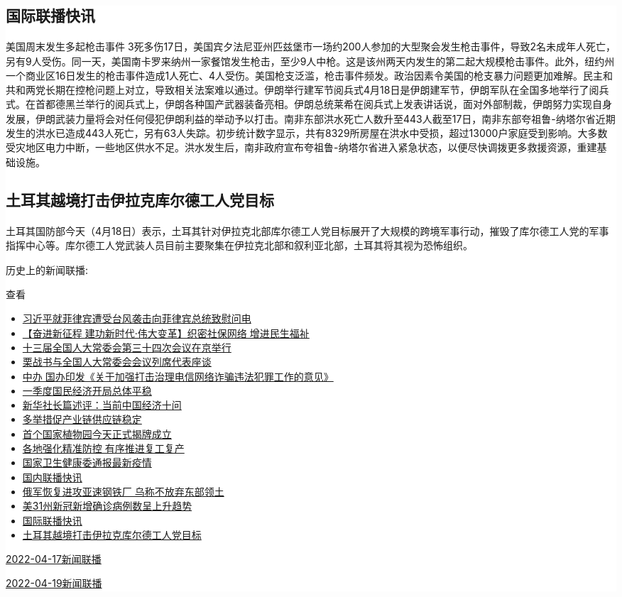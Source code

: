 
## 国际联播快讯


美国周末发生多起枪击事件 3死多伤17日，美国宾夕法尼亚州匹兹堡市一场约200人参加的大型聚会发生枪击事件，导致2名未成年人死亡，另有9人受伤。同一天，美国南卡罗来纳州一家餐馆发生枪击，至少9人中枪。这是该州两天内发生的第二起大规模枪击事件。此外，纽约州一个商业区16日发生的枪击事件造成1人死亡、4人受伤。美国枪支泛滥，枪击事件频发。政治因素令美国的枪支暴力问题更加难解。民主和共和两党长期在控枪问题上对立，导致相关法案难以通过。伊朗举行建军节阅兵式4月18日是伊朗建军节，伊朗军队在全国多地举行了阅兵式。在首都德黑兰举行的阅兵式上，伊朗各种国产武器装备亮相。伊朗总统莱希在阅兵式上发表讲话说，面对外部制裁，伊朗努力实现自身发展，伊朗武装力量将会对任何侵犯伊朗利益的举动予以打击。南非东部洪水死亡人数升至443人截至17日，南非东部夸祖鲁-纳塔尔省近期发生的洪水已造成443人死亡，另有63人失踪。初步统计数字显示，共有8329所房屋在洪水中受损，超过13000户家庭受到影响。大多数受灾地区电力中断，一些地区供水不足。洪水发生后，南非政府宣布夸祖鲁-纳塔尔省进入紧急状态，以便尽快调拨更多救援资源，重建基础设施。


## 土耳其越境打击伊拉克库尔德工人党目标


土耳其国防部今天（4月18日）表示，土耳其针对伊拉克北部库尔德工人党目标展开了大规模的跨境军事行动，摧毁了库尔德工人党的军事指挥中心等。库尔德工人党武装人员目前主要聚集在伊拉克北部和叙利亚北部，土耳其将其视为恐怖组织。






历史上的新闻联播:

 查看
 

* [习近平就菲律宾遭受台风袭击向菲律宾总统致慰问电](#习近平就菲律宾遭受台风袭击向菲律宾总统致慰问电)
* [【奋进新征程 建功新时代·伟大变革】织密社保网络 增进民生福祉](#【奋进新征程-建功新时代·伟大变革】织密社保网络-增进民生福祉)
* [十三届全国人大常委会第三十四次会议在京举行](#十三届全国人大常委会第三十四次会议在京举行)
* [栗战书与全国人大常委会会议列席代表座谈](#栗战书与全国人大常委会会议列席代表座谈)
* [中办 国办印发《关于加强打击治理电信网络诈骗违法犯罪工作的意见》](#中办-国办印发《关于加强打击治理电信网络诈骗违法犯罪工作的意见》)
* [一季度国民经济开局总体平稳](#一季度国民经济开局总体平稳)
* [新华社长篇述评：当前中国经济十问](#新华社长篇述评：当前中国经济十问)
* [多举措促产业链供应链稳定](#多举措促产业链供应链稳定)
* [首个国家植物园今天正式揭牌成立](#首个国家植物园今天正式揭牌成立)
* [各地强化精准防控 有序推进复工复产](#各地强化精准防控-有序推进复工复产)
* [国家卫生健康委通报最新疫情](#国家卫生健康委通报最新疫情)
* [国内联播快讯](#国内联播快讯)
* [俄军恢复进攻亚速钢铁厂 乌称不放弃东部领土](#俄军恢复进攻亚速钢铁厂-乌称不放弃东部领土)
* [美31州新冠新增确诊病例数呈上升趋势](#美31州新冠新增确诊病例数呈上升趋势)
* [国际联播快讯](#国际联播快讯)
* [土耳其越境打击伊拉克库尔德工人党目标](#土耳其越境打击伊拉克库尔德工人党目标)






[2022-04-17新闻联播](/xinwenlianbo/20220417)


[2022-04-19新闻联播](/xinwenlianbo/20220419)



